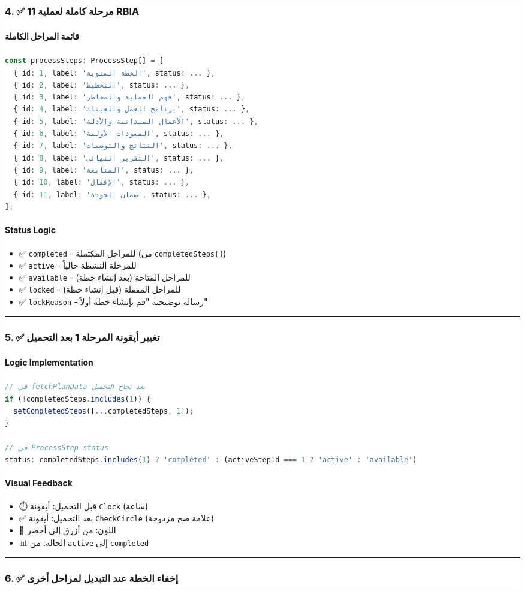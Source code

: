 
### 4. ✅ 11 مرحلة كاملة لعملية RBIA

#### قائمة المراحل الكاملة
```typescript
const processSteps: ProcessStep[] = [
  { id: 1, label: 'الخطة السنوية', status: ... },
  { id: 2, label: 'التخطيط', status: ... },
  { id: 3, label: 'فهم العملية والمخاطر', status: ... },
  { id: 4, label: 'برنامج العمل والعينات', status: ... },
  { id: 5, label: 'الأعمال الميدانية والأدلة', status: ... },
  { id: 6, label: 'المسودات الأولية', status: ... },
  { id: 7, label: 'النتائج والتوصيات', status: ... },
  { id: 8, label: 'التقرير النهائي', status: ... },
  { id: 9, label: 'المتابعة', status: ... },
  { id: 10, label: 'الإقفال', status: ... },
  { id: 11, label: 'ضمان الجودة', status: ... },
];
```

#### Status Logic
- ✅ `completed` - للمراحل المكتملة (من `completedSteps[]`)
- ✅ `active` - للمرحلة النشطة حالياً
- ✅ `available` - للمراحل المتاحة (بعد إنشاء خطة)
- ✅ `locked` - للمراحل المقفلة (قبل إنشاء خطة)
- ✅ `lockReason` - رسالة توضيحية "قم بإنشاء خطة أولاً"

---

### 5. ✅ تغيير أيقونة المرحلة 1 بعد التحميل

#### Logic Implementation
```typescript
// في fetchPlanData بعد نجاح التحميل
if (!completedSteps.includes(1)) {
  setCompletedSteps([...completedSteps, 1]);
}

// في ProcessStep status
status: completedSteps.includes(1) ? 'completed' : (activeStepId === 1 ? 'active' : 'available')
```

#### Visual Feedback
- ⏱️ قبل التحميل: أيقونة `Clock` (ساعة)
- ✅ بعد التحميل: أيقونة `CheckCircle` (علامة صح مزدوجة)
- 🎨 اللون: من أزرق إلى أخضر
- 📊 الحالة: من `active` إلى `completed`

---

### 6. ✅ إخفاء الخطة عند التبديل لمراحل أخرى
